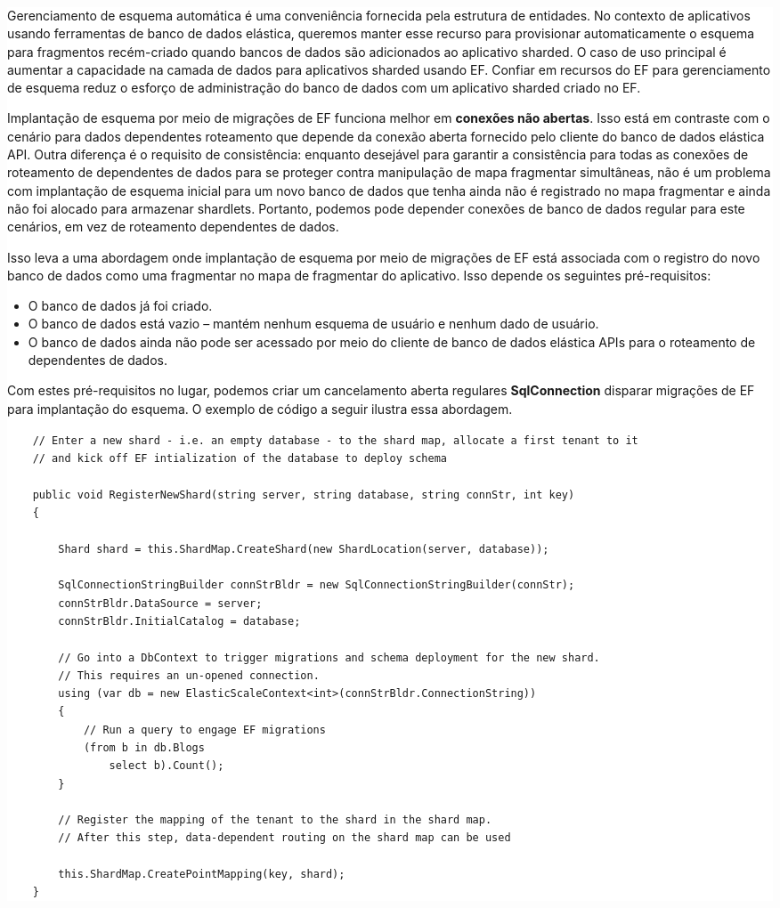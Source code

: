 Gerenciamento de esquema automática é uma conveniência fornecida pela estrutura de entidades. No contexto de aplicativos usando ferramentas de banco de dados elástica, queremos manter esse recurso para provisionar automaticamente o esquema para fragmentos recém-criado quando bancos de dados são adicionados ao aplicativo sharded. O caso de uso principal é aumentar a capacidade na camada de dados para aplicativos sharded usando EF. Confiar em recursos do EF para gerenciamento de esquema reduz o esforço de administração do banco de dados com um aplicativo sharded criado no EF. 

Implantação de esquema por meio de migrações de EF funciona melhor em **conexões não abertas**. Isso está em contraste com o cenário para dados dependentes roteamento que depende da conexão aberta fornecido pelo cliente do banco de dados elástica API. Outra diferença é o requisito de consistência: enquanto desejável para garantir a consistência para todas as conexões de roteamento de dependentes de dados para se proteger contra manipulação de mapa fragmentar simultâneas, não é um problema com implantação de esquema inicial para um novo banco de dados que tenha ainda não é registrado no mapa fragmentar e ainda não foi alocado para armazenar shardlets. Portanto, podemos pode depender conexões de banco de dados regular para este cenários, em vez de roteamento dependentes de dados.  

Isso leva a uma abordagem onde implantação de esquema por meio de migrações de EF está associada com o registro do novo banco de dados como uma fragmentar no mapa de fragmentar do aplicativo. Isso depende os seguintes pré-requisitos: 

* O banco de dados já foi criado. 
* O banco de dados está vazio – mantém nenhum esquema de usuário e nenhum dado de usuário.
* O banco de dados ainda não pode ser acessado por meio do cliente de banco de dados elástica APIs para o roteamento de dependentes de dados. 

Com estes pré-requisitos no lugar, podemos criar um cancelamento aberta regulares **SqlConnection** disparar migrações de EF para implantação do esquema. O exemplo de código a seguir ilustra essa abordagem. 

        // Enter a new shard - i.e. an empty database - to the shard map, allocate a first tenant to it  
        // and kick off EF intialization of the database to deploy schema 

        public void RegisterNewShard(string server, string database, string connStr, int key) 
        { 

            Shard shard = this.ShardMap.CreateShard(new ShardLocation(server, database)); 

            SqlConnectionStringBuilder connStrBldr = new SqlConnectionStringBuilder(connStr); 
            connStrBldr.DataSource = server; 
            connStrBldr.InitialCatalog = database; 

            // Go into a DbContext to trigger migrations and schema deployment for the new shard. 
            // This requires an un-opened connection. 
            using (var db = new ElasticScaleContext<int>(connStrBldr.ConnectionString)) 
            { 
                // Run a query to engage EF migrations 
                (from b in db.Blogs 
                    select b).Count(); 
            } 

            // Register the mapping of the tenant to the shard in the shard map. 
            // After this step, data-dependent routing on the shard map can be used 

            this.ShardMap.CreatePointMapping(key, shard); 
        } 
 